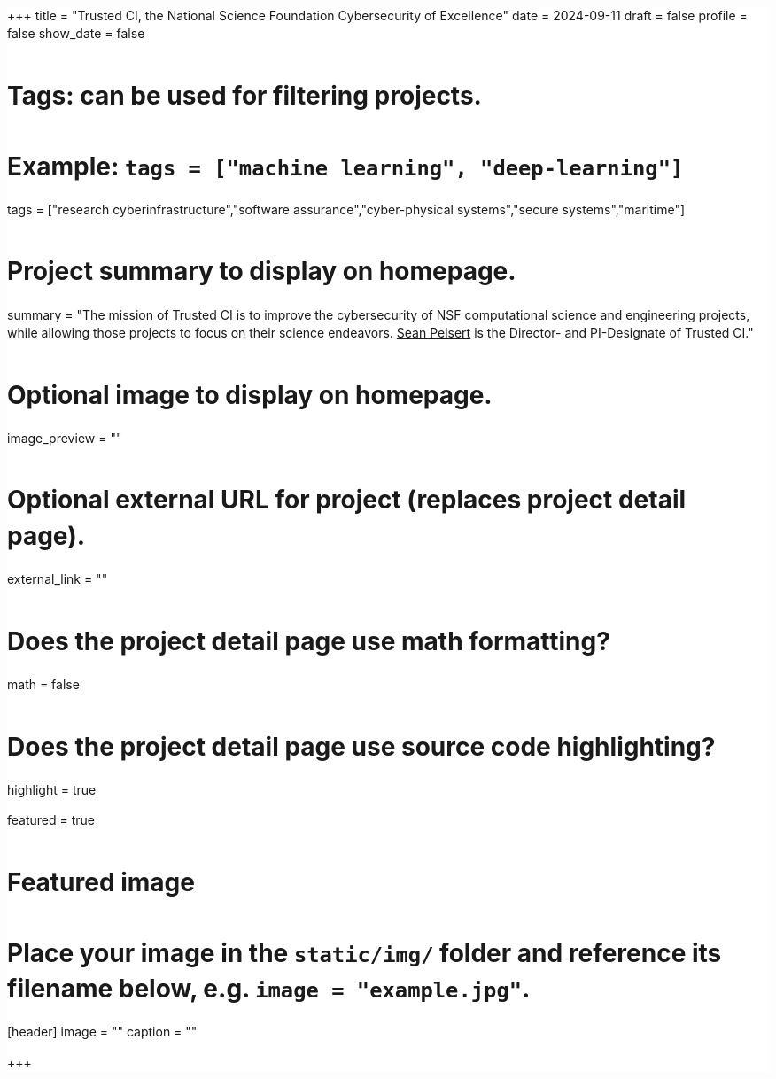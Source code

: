 +++
title = "Trusted CI, the National Science Foundation Cybersecurity of Excellence"
date = 2024-09-11
draft = false
profile = false
show_date = false

# Tags: can be used for filtering projects.
# Example: `tags = ["machine learning", "deep-learning"]`
tags = ["research cyberinfrastructure","software assurance","cyber-physical systems","secure systems","maritime"]

# Project summary to display on homepage.
summary = "The mission of Trusted CI is to improve the cybersecurity of NSF computational science and engineering projects, while allowing those projects to focus on their science endeavors.  [Sean Peisert](https://www.cs.ucdavis.edu/~peisert/) is the Director- and PI-Designate of Trusted CI."

# Optional image to display on homepage.
image_preview = ""

# Optional external URL for project (replaces project detail page).
external_link = ""

# Does the project detail page use math formatting?
math = false

# Does the project detail page use source code highlighting?
highlight = true

featured = true

# Featured image
# Place your image in the `static/img/` folder and reference its filename below, e.g. `image = "example.jpg"`.
[header]
image = ""
caption = ""

+++


[OSCRP]: http://trustedci.github.io/OSCRP/OSCRP.html
[OSCRP-Mag]: https://escholarship.org/uc/item/5677f8fh